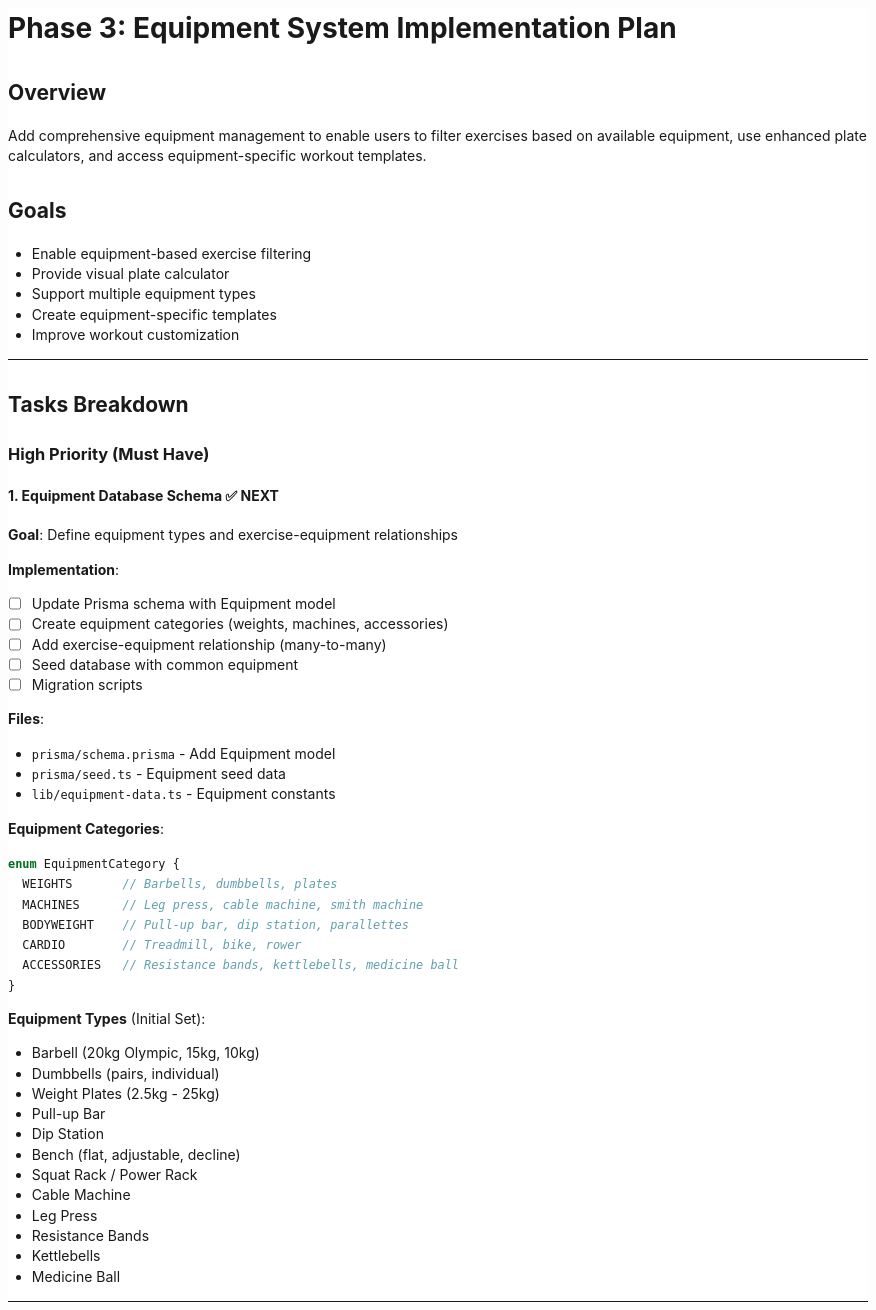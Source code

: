 # Phase 3: Equipment System Implementation Plan

## Overview
Add comprehensive equipment management to enable users to filter exercises based on available equipment, use enhanced plate calculators, and access equipment-specific workout templates.

## Goals
- Enable equipment-based exercise filtering
- Provide visual plate calculator
- Support multiple equipment types
- Create equipment-specific templates
- Improve workout customization

---

## Tasks Breakdown

### High Priority (Must Have)

#### 1. Equipment Database Schema ✅ NEXT
**Goal**: Define equipment types and exercise-equipment relationships

**Implementation**:
- [ ] Update Prisma schema with Equipment model
- [ ] Create equipment categories (weights, machines, accessories)
- [ ] Add exercise-equipment relationship (many-to-many)
- [ ] Seed database with common equipment
- [ ] Migration scripts

**Files**:
- `prisma/schema.prisma` - Add Equipment model
- `prisma/seed.ts` - Equipment seed data
- `lib/equipment-data.ts` - Equipment constants

**Equipment Categories**:
```typescript
enum EquipmentCategory {
  WEIGHTS       // Barbells, dumbbells, plates
  MACHINES      // Leg press, cable machine, smith machine
  BODYWEIGHT    // Pull-up bar, dip station, parallettes
  CARDIO        // Treadmill, bike, rower
  ACCESSORIES   // Resistance bands, kettlebells, medicine ball
}
```

**Equipment Types** (Initial Set):
- Barbell (20kg Olympic, 15kg, 10kg)
- Dumbbells (pairs, individual)
- Weight Plates (2.5kg - 25kg)
- Pull-up Bar
- Dip Station
- Bench (flat, adjustable, decline)
- Squat Rack / Power Rack
- Cable Machine
- Leg Press
- Resistance Bands
- Kettlebells
- Medicine Ball

---